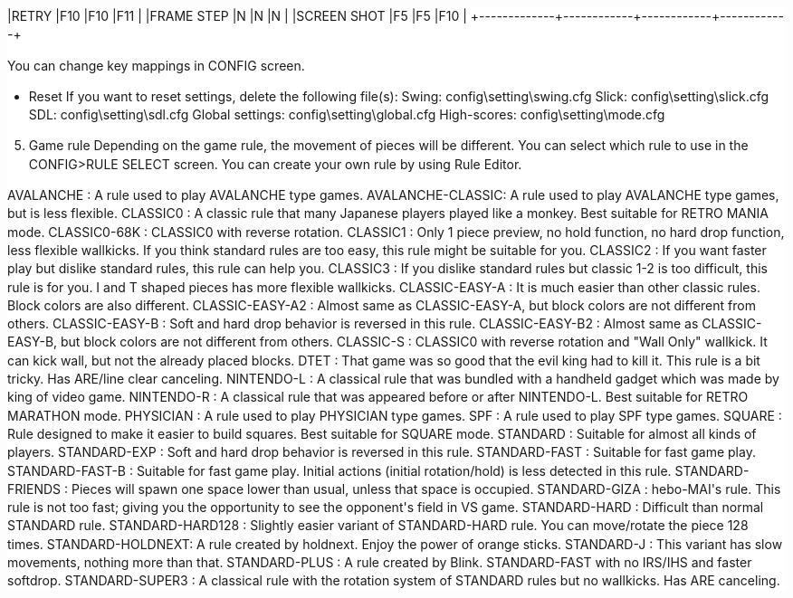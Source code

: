 |RETRY        |F10         |F10         |F11         |
|FRAME STEP   |N           |N           |N           |
|SCREEN SHOT  |F5          |F5          |F10         |
+-------------+------------+------------+------------+

You can change key mappings in CONFIG screen.

* Reset
If you want to reset settings, delete the following file(s):
	Swing: config\setting\swing.cfg
	Slick: config\setting\slick.cfg
	SDL: config\setting\sdl.cfg
	Global settings: config\setting\global.cfg
	High-scores: config\setting\mode.cfg

5. Game rule
Depending on the game rule, the movement of pieces will be different.
You can select which rule to use in the CONFIG>RULE SELECT screen.
You can create your own rule by using Rule Editor.

AVALANCHE        : A rule used to play AVALANCHE type games.
AVALANCHE-CLASSIC: A rule used to play AVALANCHE type games, but is less flexible.
CLASSIC0         : A classic rule that many Japanese players played like a monkey. Best suitable for RETRO MANIA mode.
CLASSIC0-68K     : CLASSIC0 with reverse rotation.
CLASSIC1         : Only 1 piece preview, no hold function, no hard drop function, less flexible wallkicks.
                   If you think standard rules are too easy, this rule might be suitable for you.
CLASSIC2         : If you want faster play but dislike standard rules, this rule can help you.
CLASSIC3         : If you dislike standard rules but classic 1-2 is too difficult, this rule is for you.
                   I and T shaped pieces has more flexible wallkicks.
CLASSIC-EASY-A   : It is much easier than other classic rules. Block colors are also different.
CLASSIC-EASY-A2  : Almost same as CLASSIC-EASY-A, but block colors are not different from others.
CLASSIC-EASY-B   : Soft and hard drop behavior is reversed in this rule.
CLASSIC-EASY-B2  : Almost same as CLASSIC-EASY-B, but block colors are not different from others.
CLASSIC-S        : CLASSIC0 with reverse rotation and "Wall Only" wallkick. It can kick wall, but not the already placed blocks.
DTET             : That game was so good that the evil king had to kill it. This rule is a bit tricky. Has ARE/line clear canceling.
NINTENDO-L       : A classical rule that was bundled with a handheld gadget which was made by king of video game.
NINTENDO-R       : A classical rule that was appeared before or after NINTENDO-L. Best suitable for RETRO MARATHON mode.
PHYSICIAN        : A rule used to play PHYSICIAN type games.
SPF              : A rule used to play SPF type games.
SQUARE           : Rule designed to make it easier to build squares. Best suitable for SQUARE mode.
STANDARD         : Suitable for almost all kinds of players.
STANDARD-EXP     : Soft and hard drop behavior is reversed in this rule.
STANDARD-FAST    : Suitable for fast game play.
STANDARD-FAST-B  : Suitable for fast game play. Initial actions (initial rotation/hold) is less detected in this rule.
STANDARD-FRIENDS : Pieces will spawn one space lower than usual, unless that space is occupied.
STANDARD-GIZA    : hebo-MAI's rule. This rule is not too fast; giving you the opportunity to see the opponent's field in VS game.
STANDARD-HARD    : Difficult than normal STANDARD rule.
STANDARD-HARD128 : Slightly easier variant of STANDARD-HARD rule. You can move/rotate the piece 128 times.
STANDARD-HOLDNEXT: A rule created by holdnext. Enjoy the power of orange sticks.
STANDARD-J       : This variant has slow movements, nothing more than that.
STANDARD-PLUS    : A rule created by Blink. STANDARD-FAST with no IRS/IHS and faster softdrop.
STANDARD-SUPER3  : A classical rule with the rotation system of STANDARD rules but no wallkicks. Has ARE canceling.